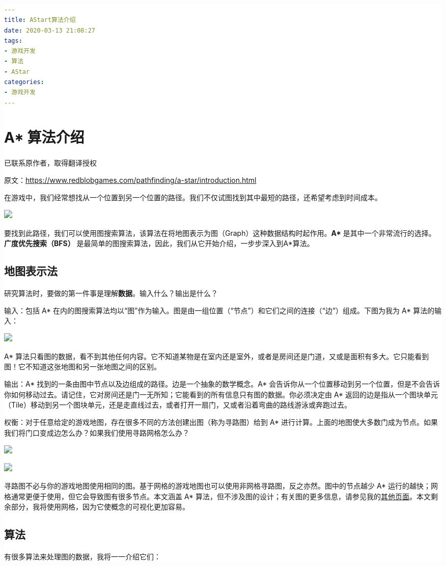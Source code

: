 ```yaml
---
title: AStart算法介绍
date: 2020-03-13 21:08:27
tags:
- 游戏开发
- 算法
- AStar
categories:
- 游戏开发
---
```


# A* 算法介绍

已联系原作者，取得翻译授权

原文：https://www.redblobgames.com/pathfinding/a-star/introduction.html

在游戏中，我们经常想找从一个位置到另一个位置的路径。我们不仅试图找到其中最短的路径，还希望考虑到时间成本。

![](/images/as_1.png)

要找到此路径，我们可以使用图搜索算法，该算法在将地图表示为图（Graph）这种数据结构时起作用。**A\*** 是其中一个非常流行的选择。**广度优先搜索（BFS）** 是最简单的图搜索算法，因此，我们从它开始介绍，一步步深入到A\*算法。



## 地图表示法

研究算法时，要做的第一件事是理解**数据**。输入什么？输出是什么？

输入：包括 A* 在内的图搜索算法均以“图”作为输入。图是由一组位置（“节点”）和它们之间的连接（“边”）组成。下图为我为 A* 算法的输入：

![](/images/as_2.png)

A* 算法只看图的数据，看不到其他任何内容。它不知道某物是在室内还是室外，或者是房间还是门道，又或是面积有多大。它只能看到图！它不知道这张地图和另一张地图之间的区别。

输出：A* 找到的一条由图中节点以及边组成的路径。边是一个抽象的数学概念。A* 会告诉你从一个位置移动到另一个位置，但是不会告诉你如何移动过去。请记住，它对房间还是门一无所知；它能看到的所有信息只有图的数据。你必须决定由 A* 返回的边是指从一个图块单元（Tile）移动到另一个图块单元，还是走直线过去，或者打开一扇门，又或者沿着弯曲的路线游泳或奔跑过去。

权衡：对于任意给定的游戏地图，存在很多不同的方法创建出图（称为寻路图）给到 A* 进行计算。上面的地图使大多数门成为节点。如果我们将门口变成边怎么办？如果我们使用寻路网格怎么办？

![](/images/as_3.png)

![](/images/as_3_1.png)

寻路图不必与你的游戏地图使用相同的图。基于网格的游戏地图也可以使用非网格寻路图，反之亦然。图中的节点越少 A* 运行的越快；网格通常更便于使用，但它会导致图有很多节点。本文涵盖 A* 算法，但不涉及图的设计；有关图的更多信息，请参见我的[其他页面](http://theory.stanford.edu/~amitp/GameProgramming/MapRepresentations.html)。本文剩余部分，我将使用网格，因为它使概念的可视化更加容易。

## 算法

有很多算法来处理图的数据，我将一一介绍它们：
